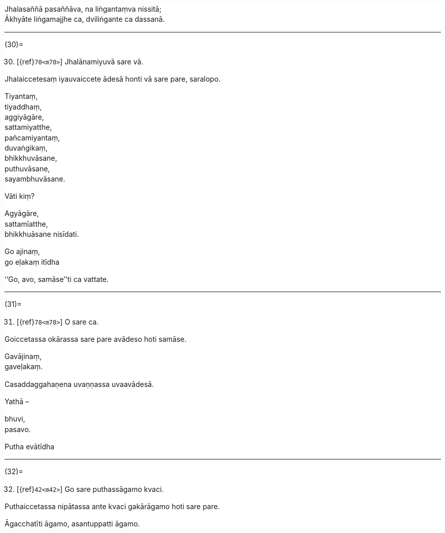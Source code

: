 Jhalasaññā pasaññāva, na liṅgantaṃva nissitā;\
Ākhyāte liṅgamajjhe ca, dviliṅgante ca dassanā.

---

(30)=

30. [{ref}`70<m70>`] Jhalānamiyuvā sare vā.

Jhalaiccetesaṃ iyauvaiccete ādesā honti vā sare pare, saralopo.

Tiyantaṃ, \
tiyaddhaṃ, \
aggiyāgāre, \
sattamiyatthe, \
pañcamiyantaṃ, \
duvaṅgikaṃ, \
bhikkhuvāsane, \
puthuvāsane, \
sayambhuvāsane. 

Vāti kiṃ? 

Agyāgāre, \
sattamīatthe, \
bhikkhuāsane nisīdati.

Go ajinaṃ, \
go eḷakaṃ itīdha

‘‘Go, avo, samāse’’ti ca vattate.

---

(31)=

31. [{ref}`78<m78>`] O sare ca.

Goiccetassa okārassa sare pare avādeso hoti samāse. 

Gavājinaṃ, \
gaveḷakaṃ. 

Casaddaggahaṇena uvaṇṇassa uvaavādesā. 

Yathā – 

bhuvi, \
pasavo. 

Putha evātīdha

---

(32)=

32. [{ref}`42<m42>`] Go sare puthassāgamo kvaci.

Puthaiccetassa nipātassa ante kvaci gakārāgamo hoti sare pare. 

Āgacchatīti āgamo, asantuppatti āgamo. 
